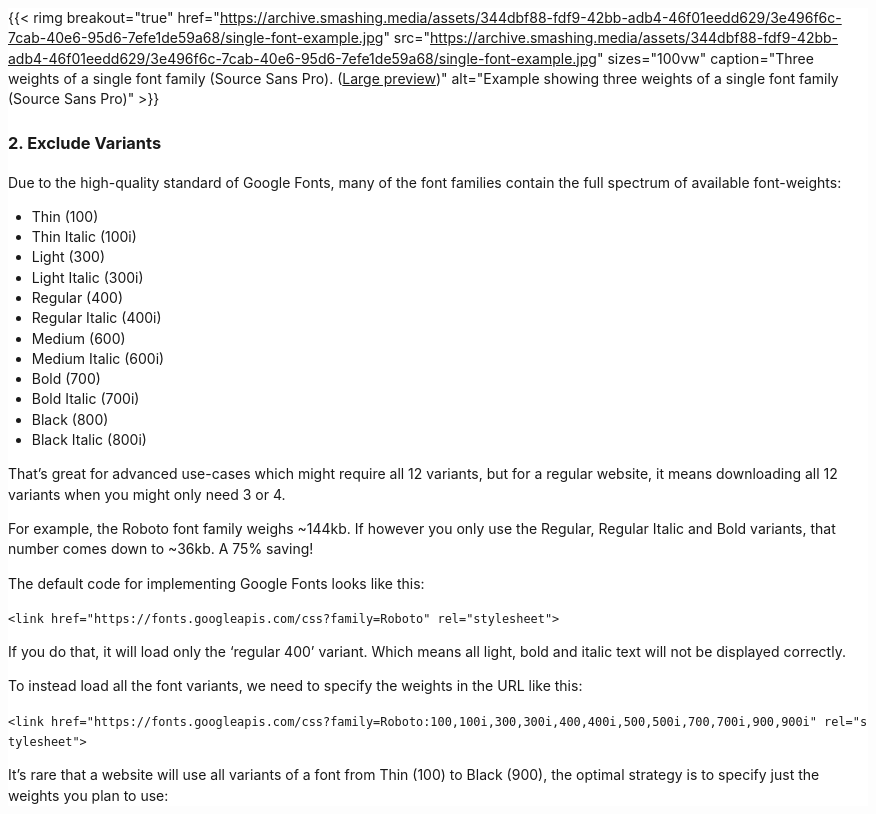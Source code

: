 {{< rimg breakout="true" href="https://archive.smashing.media/assets/344dbf88-fdf9-42bb-adb4-46f01eedd629/3e496f6c-7cab-40e6-95d6-7efe1de59a68/single-font-example.jpg" src="https://archive.smashing.media/assets/344dbf88-fdf9-42bb-adb4-46f01eedd629/3e496f6c-7cab-40e6-95d6-7efe1de59a68/single-font-example.jpg" sizes="100vw" caption="Three weights of a single font family (Source Sans Pro). (<a href='https://archive.smashing.media/assets/344dbf88-fdf9-42bb-adb4-46f01eedd629/3e496f6c-7cab-40e6-95d6-7efe1de59a68/single-font-example.jpg'>Large preview</a>)" alt="Example showing three weights of a single font family (Source Sans Pro)" >}}

### 2. Exclude Variants

<p>Due to the high-quality standard of Google Fonts, many of the font families contain the full spectrum of available font-weights:</p>

<ul>
  <li>Thin (100)</li>
  <li>Thin Italic (100i)</li>
  <li>Light (300)</li>
  <li>Light Italic (300i)</li>
  <li>Regular (400)</li>
  <li>Regular Italic (400i)</li>
  <li>Medium (600)</li>
  <li>Medium Italic (600i)</li>
  <li>Bold (700)</li>
  <li>Bold Italic (700i)</li>
  <li>Black (800)</li>
  <li>Black Italic (800i)</li>
</ul>

<p>That’s great for advanced use-cases which might require all 12 variants, but for a regular website, it means downloading all 12 variants when you might only need 3 or 4.</p>

<p>For example, the Roboto font family weighs ~144kb. If however you only use the Regular, Regular Italic and Bold variants, that number comes down to ~36kb. A 75% saving!</p>

<p>The default code for implementing Google Fonts looks like this:</p>

<div class="break-out">

<pre><code class="language-html">&lt;link href="https://fonts.googleapis.com/css?family=Roboto" rel="stylesheet"&gt;
</code></pre>
</div>

<p>If you do that, it will load only the ‘regular 400’ variant. Which means all light, bold and italic text will not be displayed correctly.</p>

<p>To instead load all the font variants, we need to specify the weights in the URL like this:</p>

<div class="break-out">

<pre><code class="language-html">&lt;link href="https://fonts.googleapis.com/css?family=Roboto:100,100i,300,300i,400,400i,500,500i,700,700i,900,900i" rel="stylesheet"&gt;
</code></pre>
</div>

<p>It’s rare that a website will use all variants of a font from Thin (100) to Black (900), the optimal strategy is to specify just the weights you plan to use:</p>
